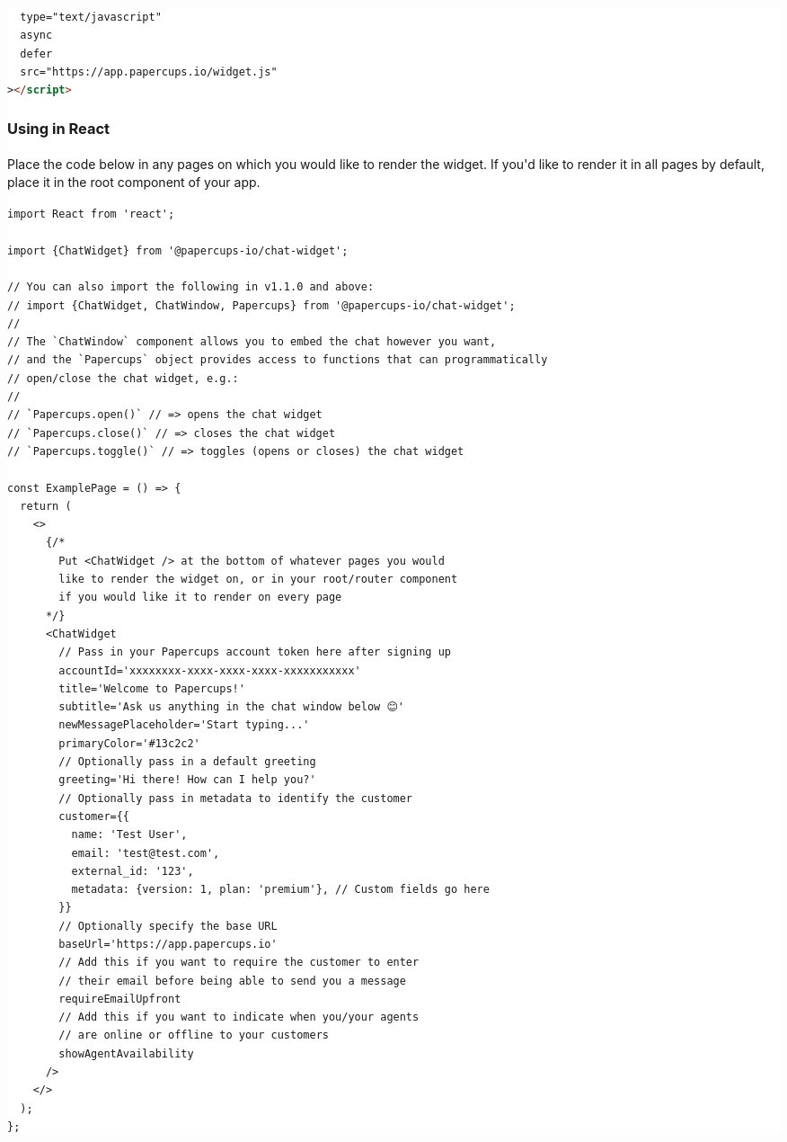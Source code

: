```html
  type="text/javascript"
  async
  defer
  src="https://app.papercups.io/widget.js"
></script>
```

### Using in React

Place the code below in any pages on which you would like to render the widget. If you'd like to render it in all pages by default, place it in the root component of your app.

```tsx
import React from 'react';

import {ChatWidget} from '@papercups-io/chat-widget';

// You can also import the following in v1.1.0 and above:
// import {ChatWidget, ChatWindow, Papercups} from '@papercups-io/chat-widget';
//
// The `ChatWindow` component allows you to embed the chat however you want,
// and the `Papercups` object provides access to functions that can programmatically
// open/close the chat widget, e.g.:
//
// `Papercups.open()` // => opens the chat widget
// `Papercups.close()` // => closes the chat widget
// `Papercups.toggle()` // => toggles (opens or closes) the chat widget

const ExamplePage = () => {
  return (
    <>
      {/*
        Put <ChatWidget /> at the bottom of whatever pages you would
        like to render the widget on, or in your root/router component
        if you would like it to render on every page
      */}
      <ChatWidget
        // Pass in your Papercups account token here after signing up
        accountId='xxxxxxxx-xxxx-xxxx-xxxx-xxxxxxxxxxx'
        title='Welcome to Papercups!'
        subtitle='Ask us anything in the chat window below 😊'
        newMessagePlaceholder='Start typing...'
        primaryColor='#13c2c2'
        // Optionally pass in a default greeting
        greeting='Hi there! How can I help you?'
        // Optionally pass in metadata to identify the customer
        customer={{
          name: 'Test User',
          email: 'test@test.com',
          external_id: '123',
          metadata: {version: 1, plan: 'premium'}, // Custom fields go here
        }}
        // Optionally specify the base URL
        baseUrl='https://app.papercups.io'
        // Add this if you want to require the customer to enter
        // their email before being able to send you a message
        requireEmailUpfront
        // Add this if you want to indicate when you/your agents
        // are online or offline to your customers
        showAgentAvailability
      />
    </>
  );
};
```